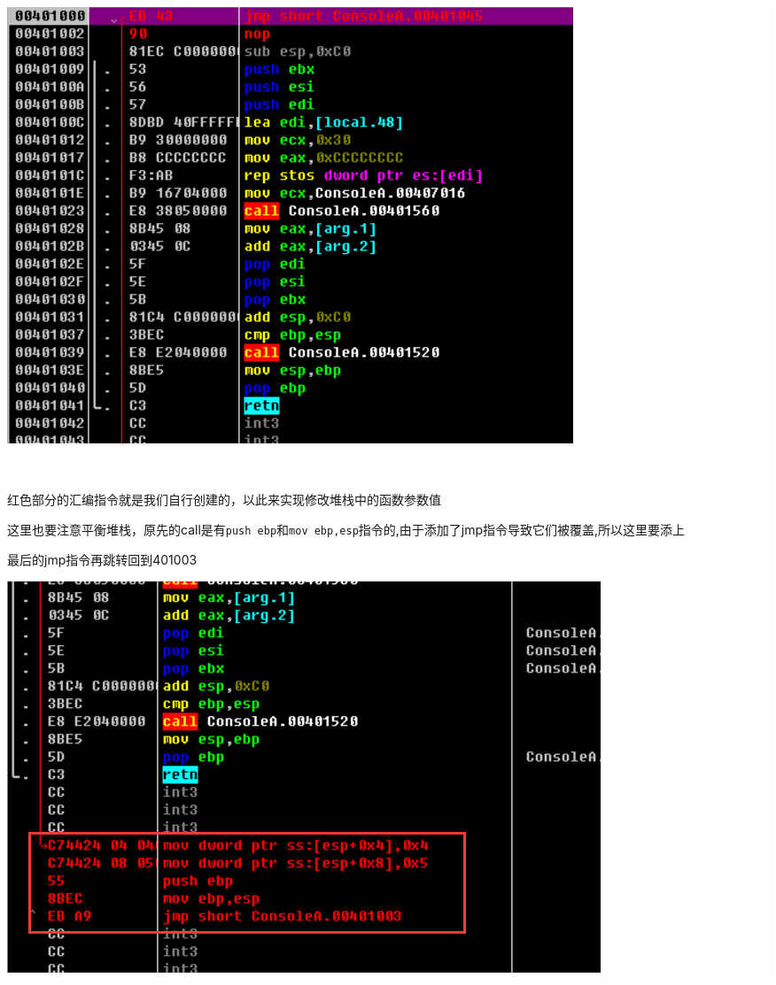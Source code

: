 ![image-20230614220901386](README/image-20230614220901386.png)	


<br>

红色部分的汇编指令就是我们自行创建的，以此来实现修改堆栈中的函数参数值

这里也要注意平衡堆栈，原先的call是有`push ebp`和`mov ebp,esp`指令的,由于添加了jmp指令导致它们被覆盖,所以这里要添上

最后的jmp指令再跳转回到401003	

![image-20230614221037045](README/image-20230614221037045.png)	
